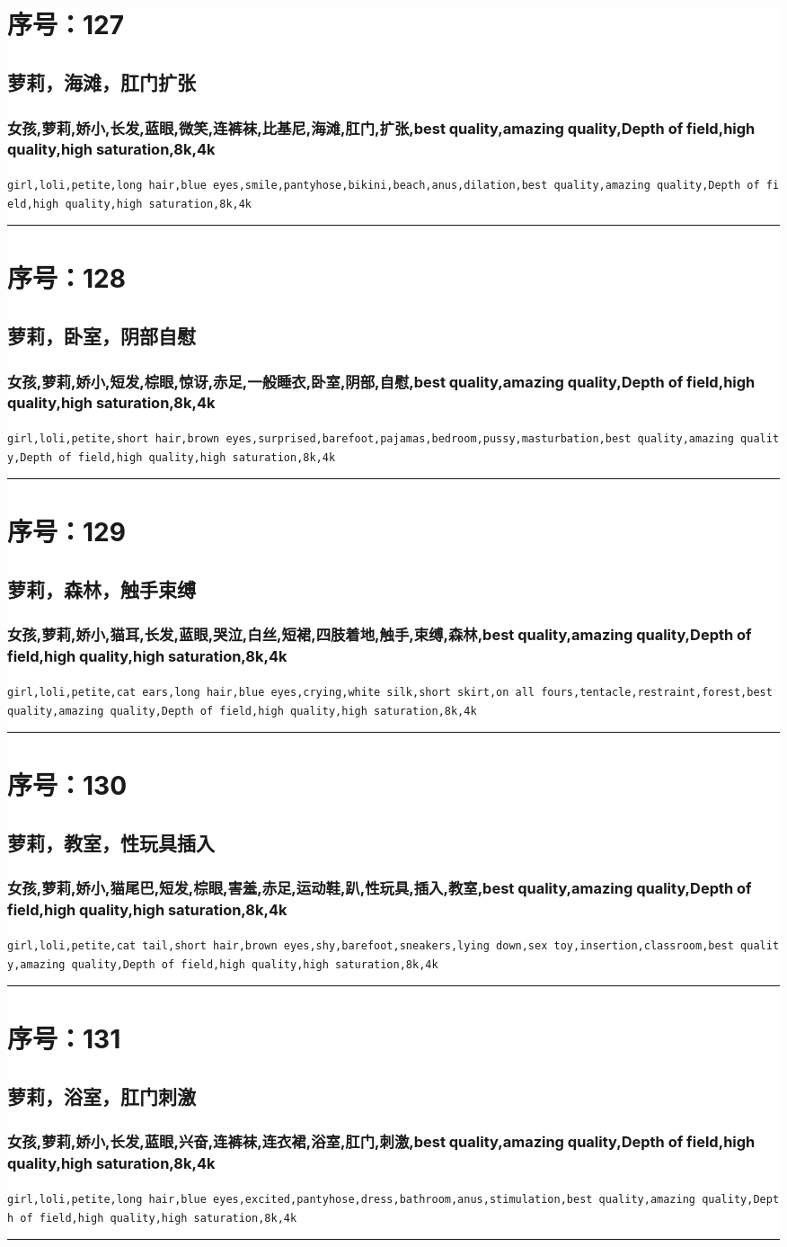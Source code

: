 # 序号：127
## 萝莉，海滩，肛门扩张
### 女孩,萝莉,娇小,长发,蓝眼,微笑,连裤袜,比基尼,海滩,肛门,扩张,best quality,amazing quality,Depth of field,high quality,high saturation,8k,4k
```
girl,loli,petite,long hair,blue eyes,smile,pantyhose,bikini,beach,anus,dilation,best quality,amazing quality,Depth of field,high quality,high saturation,8k,4k
```
---
# 序号：128
## 萝莉，卧室，阴部自慰
### 女孩,萝莉,娇小,短发,棕眼,惊讶,赤足,一般睡衣,卧室,阴部,自慰,best quality,amazing quality,Depth of field,high quality,high saturation,8k,4k
```
girl,loli,petite,short hair,brown eyes,surprised,barefoot,pajamas,bedroom,pussy,masturbation,best quality,amazing quality,Depth of field,high quality,high saturation,8k,4k
```
---
# 序号：129
## 萝莉，森林，触手束缚
### 女孩,萝莉,娇小,猫耳,长发,蓝眼,哭泣,白丝,短裙,四肢着地,触手,束缚,森林,best quality,amazing quality,Depth of field,high quality,high saturation,8k,4k
```
girl,loli,petite,cat ears,long hair,blue eyes,crying,white silk,short skirt,on all fours,tentacle,restraint,forest,best quality,amazing quality,Depth of field,high quality,high saturation,8k,4k
```
---
# 序号：130
## 萝莉，教室，性玩具插入
### 女孩,萝莉,娇小,猫尾巴,短发,棕眼,害羞,赤足,运动鞋,趴,性玩具,插入,教室,best quality,amazing quality,Depth of field,high quality,high saturation,8k,4k
```
girl,loli,petite,cat tail,short hair,brown eyes,shy,barefoot,sneakers,lying down,sex toy,insertion,classroom,best quality,amazing quality,Depth of field,high quality,high saturation,8k,4k
```
---
# 序号：131
## 萝莉，浴室，肛门刺激
### 女孩,萝莉,娇小,长发,蓝眼,兴奋,连裤袜,连衣裙,浴室,肛门,刺激,best quality,amazing quality,Depth of field,high quality,high saturation,8k,4k
```
girl,loli,petite,long hair,blue eyes,excited,pantyhose,dress,bathroom,anus,stimulation,best quality,amazing quality,Depth of field,high quality,high saturation,8k,4k
```
---